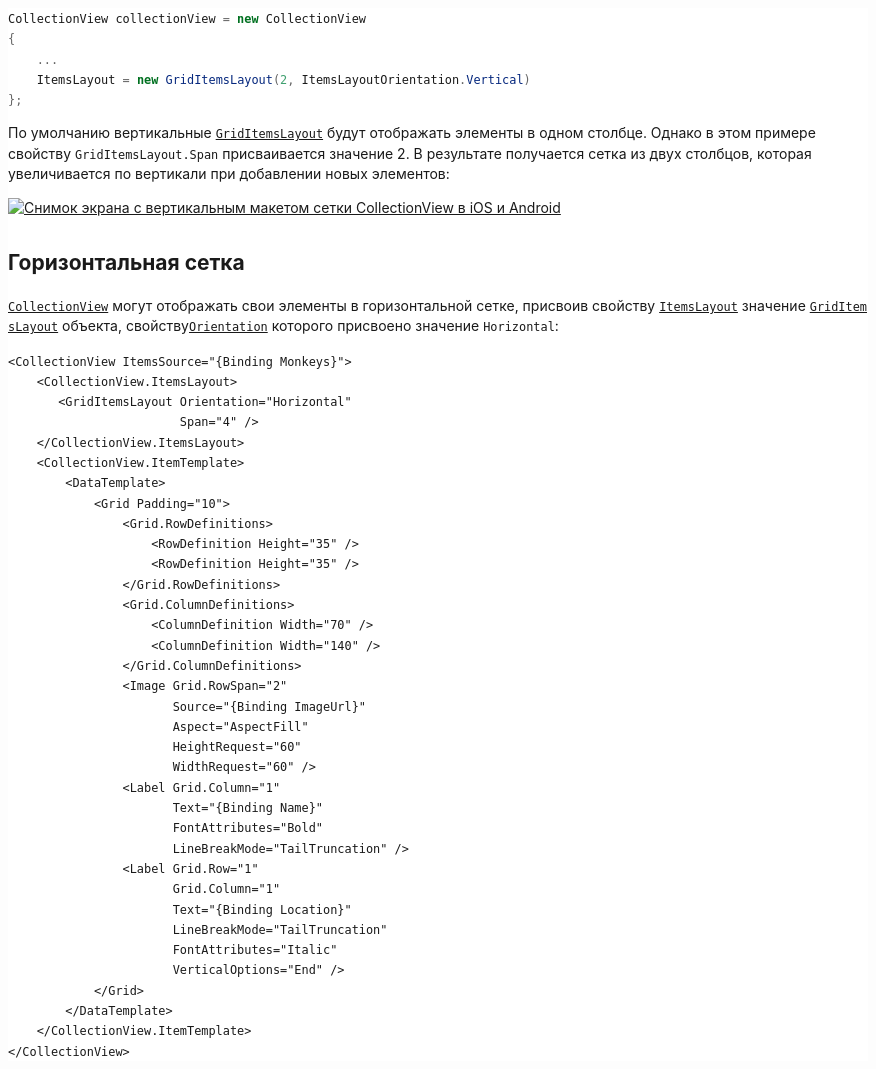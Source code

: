 ```csharp
CollectionView collectionView = new CollectionView
{
    ...
    ItemsLayout = new GridItemsLayout(2, ItemsLayoutOrientation.Vertical)
};
```

По умолчанию вертикальные [`GridItemsLayout`](xref:Xamarin.Forms.GridItemsLayout) будут отображать элементы в одном столбце. Однако в этом примере свойству `GridItemsLayout.Span` присваивается значение 2. В результате получается сетка из двух столбцов, которая увеличивается по вертикали при добавлении новых элементов:

[![Снимок экрана с вертикальным макетом сетки CollectionView в iOS и Android](layout-images/vertical-grid.png "Макет вертикальной сетки CollectionView")](layout-images/vertical-grid-large.png#lightbox "Макет вертикальной сетки CollectionView")

## <a name="horizontal-grid"></a>Горизонтальная сетка

[`CollectionView`](xref:Xamarin.Forms.CollectionView) могут отображать свои элементы в горизонтальной сетке, присвоив свойству [`ItemsLayout`](xref:Xamarin.Forms.StructuredItemsView.ItemsLayout) значение [`GridItemsLayout`](xref:Xamarin.Forms.GridItemsLayout) объекта, свойству[`Orientation`](xref:Xamarin.Forms.ItemsLayout.Orientation) которого присвоено значение `Horizontal`:

```xaml
<CollectionView ItemsSource="{Binding Monkeys}">
    <CollectionView.ItemsLayout>
       <GridItemsLayout Orientation="Horizontal"
                        Span="4" />
    </CollectionView.ItemsLayout>
    <CollectionView.ItemTemplate>
        <DataTemplate>
            <Grid Padding="10">
                <Grid.RowDefinitions>
                    <RowDefinition Height="35" />
                    <RowDefinition Height="35" />
                </Grid.RowDefinitions>
                <Grid.ColumnDefinitions>
                    <ColumnDefinition Width="70" />
                    <ColumnDefinition Width="140" />
                </Grid.ColumnDefinitions>
                <Image Grid.RowSpan="2"
                       Source="{Binding ImageUrl}"
                       Aspect="AspectFill"
                       HeightRequest="60"
                       WidthRequest="60" />
                <Label Grid.Column="1"
                       Text="{Binding Name}"
                       FontAttributes="Bold"
                       LineBreakMode="TailTruncation" />
                <Label Grid.Row="1"
                       Grid.Column="1"
                       Text="{Binding Location}"
                       LineBreakMode="TailTruncation"
                       FontAttributes="Italic"
                       VerticalOptions="End" />
            </Grid>
        </DataTemplate>
    </CollectionView.ItemTemplate>
</CollectionView>
```
